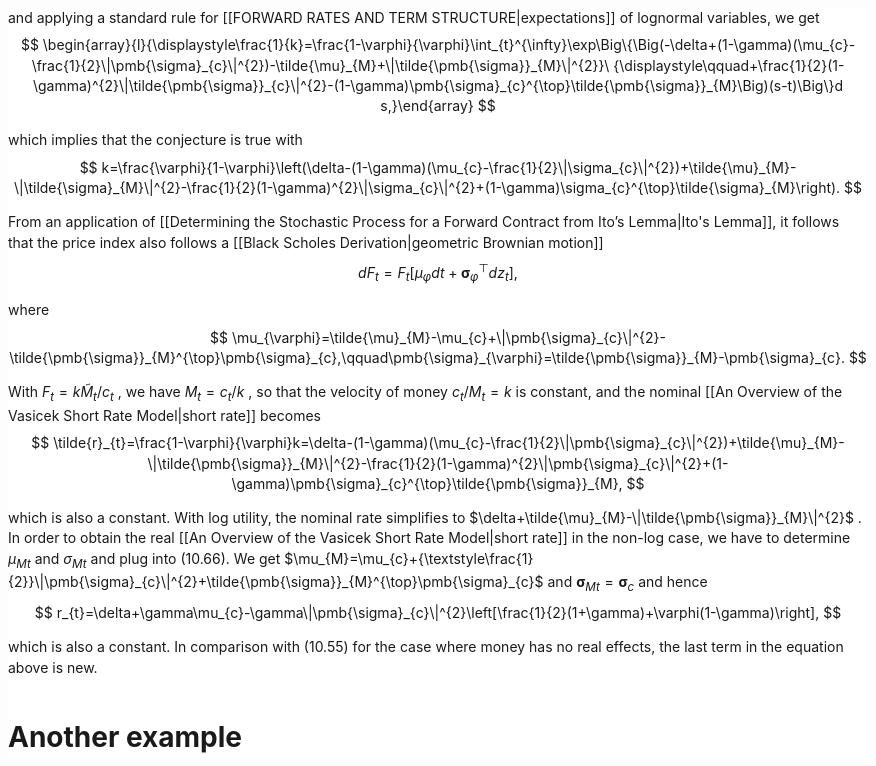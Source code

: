 and applying a standard rule for [[FORWARD RATES AND TERM STRUCTURE|expectations]] of lognormal variables, we get  
$$
\begin{array}{l}{\displaystyle\frac{1}{k}=\frac{1-\varphi}{\varphi}\int_{t}^{\infty}\exp\Big\{\Big(-\delta+(1-\gamma)(\mu_{c}-\frac{1}{2}\|\pmb{\sigma}_{c}\|^{2})-\tilde{\mu}_{M}+\|\tilde{\pmb{\sigma}}_{M}\|^{2}}\ {\displaystyle\qquad+\frac{1}{2}(1-\gamma)^{2}\|\tilde{\pmb{\sigma}}_{c}\|^{2}-(1-\gamma)\pmb{\sigma}_{c}^{\top}\tilde{\pmb{\sigma}}_{M}\Big)(s-t)\Big\}d s,}\end{array}
$$  

which implies that the conjecture is true with  
$$
k=\frac{\varphi}{1-\varphi}\left(\delta-(1-\gamma)(\mu_{c}-\frac{1}{2}\|\sigma_{c}\|^{2})+\tilde{\mu}_{M}-\|\tilde{\sigma}_{M}\|^{2}-\frac{1}{2}(1-\gamma)^{2}\|\sigma_{c}\|^{2}+(1-\gamma)\sigma_{c}^{\top}\tilde{\sigma}_{M}\right).
$$  

From an application of [[Determining the Stochastic Process for a Forward Contract from Ito’s Lemma|Ito's Lemma]], it follows that the price index also follows a [[Black Scholes Derivation|geometric Brownian motion]]  
$$
d F_{t}=F_{t}\left[\mu_{\varphi}d t+\pmb{\sigma}_{\varphi}^{\top}d z_{t}\right],
$$  

where  
$$
\mu_{\varphi}=\tilde{\mu}_{M}-\mu_{c}+\|\pmb{\sigma}_{c}\|^{2}-\tilde{\pmb{\sigma}}_{M}^{\top}\pmb{\sigma}_{c},\qquad\pmb{\sigma}_{\varphi}=\tilde{\pmb{\sigma}}_{M}-\pmb{\sigma}_{c}.
$$  

With $F_{t}=k\tilde{M}_{t}/c_{t}$ , we have $M_{t}=c_{t}/k$ , so that the velocity of money $c_{t}/M_{t}=k$ is constant, and the nominal [[An Overview of the Vasicek Short Rate Model|short rate]] becomes  
$$
\tilde{r}_{t}=\frac{1-\varphi}{\varphi}k=\delta-(1-\gamma)(\mu_{c}-\frac{1}{2}\|\pmb{\sigma}_{c}\|^{2})+\tilde{\mu}_{M}-\|\tilde{\pmb{\sigma}}_{M}\|^{2}-\frac{1}{2}(1-\gamma)^{2}\|\pmb{\sigma}_{c}\|^{2}+(1-\gamma)\pmb{\sigma}_{c}^{\top}\tilde{\pmb{\sigma}}_{M},
$$  

which is also a constant. With log utility, the nominal rate simplifies to $\delta+\tilde{\mu}_{M}-\|\tilde{\pmb{\sigma}}_{M}\|^{2}$ . In order to obtain the real [[An Overview of the Vasicek Short Rate Model|short rate]] in the non-log case, we have to determine $\mu_{M t}$ and $\sigma_{M t}$ and plug into (10.66). We get $\mu_{M}=\mu_{c}+{\textstyle\frac{1}{2}}\|\pmb{\sigma}_{c}\|^{2}+\tilde{\pmb{\sigma}}_{M}^{\top}\pmb{\sigma}_{c}$ and $\pmb{\sigma}_{M t}=\pmb{\sigma}_{c}$ and hence  
$$
r_{t}=\delta+\gamma\mu_{c}-\gamma\|\pmb{\sigma}_{c}\|^{2}\left[\frac{1}{2}(1+\gamma)+\varphi(1-\gamma)\right],
$$  

which is also a constant. In comparison with (10.55) for the case where money has no real effects, the last term in the equation above is new.  

# Another example  
